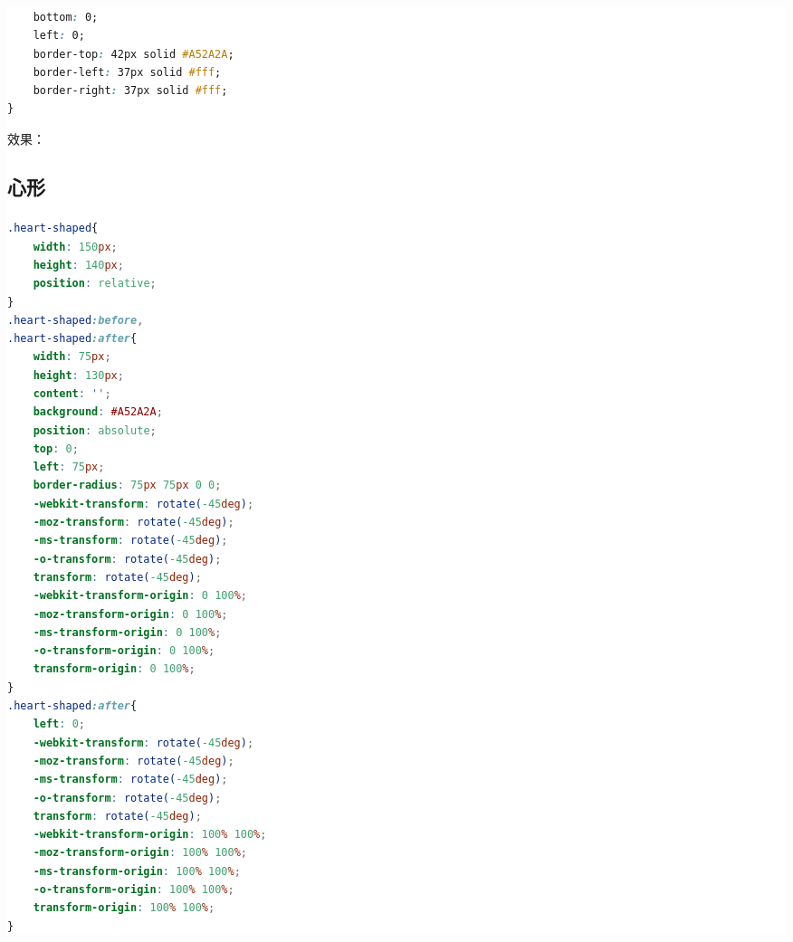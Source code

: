 ``` css
    bottom: 0;
    left: 0;
    border-top: 42px solid #A52A2A;
    border-left: 37px solid #fff;
    border-right: 37px solid #fff;
}
```

效果：
<div class="octagon"></div>

## 心形

``` css
.heart-shaped{
    width: 150px;
    height: 140px;
    position: relative;
}
.heart-shaped:before,
.heart-shaped:after{
    width: 75px;
    height: 130px;
    content: '';
    background: #A52A2A;
    position: absolute;
    top: 0;
    left: 75px;
    border-radius: 75px 75px 0 0;
    -webkit-transform: rotate(-45deg);
    -moz-transform: rotate(-45deg);
    -ms-transform: rotate(-45deg);
    -o-transform: rotate(-45deg);
    transform: rotate(-45deg);
    -webkit-transform-origin: 0 100%;
    -moz-transform-origin: 0 100%;
    -ms-transform-origin: 0 100%;
    -o-transform-origin: 0 100%;
    transform-origin: 0 100%;
}
.heart-shaped:after{
    left: 0;
    -webkit-transform: rotate(-45deg);
    -moz-transform: rotate(-45deg);
    -ms-transform: rotate(-45deg);
    -o-transform: rotate(-45deg);
    transform: rotate(-45deg);
    -webkit-transform-origin: 100% 100%;
    -moz-transform-origin: 100% 100%;
    -ms-transform-origin: 100% 100%;
    -o-transform-origin: 100% 100%;
    transform-origin: 100% 100%;
}
```
